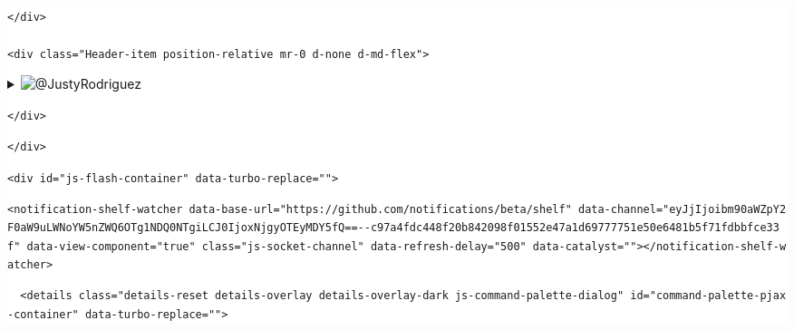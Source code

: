     </div>

    <div class="Header-item position-relative mr-0 d-none d-md-flex">
        
  <details class="details-overlay details-reset js-feature-preview-indicator-container" data-feature-preview-indicator-src="/users/JustyRodriguez/feature_preview/indicator_check"><summary class="Header-link" aria-label="View profile and more" data-analytics-event="{&quot;category&quot;:&quot;Header&quot;,&quot;action&quot;:&quot;show menu&quot;,&quot;label&quot;:&quot;icon:avatar&quot;}" aria-haspopup="menu" role="button">
    <img src="./tec · JustyRodriguez_kkk@bbdb683_files/98544458" alt="@JustyRodriguez" size="20" height="20" width="20" data-view-component="true" class="avatar avatar-small circle">
      <span class="unread-indicator js-feature-preview-indicator" style="top: 1px;"></span>
    <span class="dropdown-caret"></span>
  </summary></details>

    </div>
</header>

          
    </div>

  <div id="start-of-content" class="show-on-focus"></div>







    <div id="js-flash-container" data-turbo-replace="">





  <template class="js-flash-template"></template>
</div>


    
    <notification-shelf-watcher data-base-url="https://github.com/notifications/beta/shelf" data-channel="eyJjIjoibm90aWZpY2F0aW9uLWNoYW5nZWQ6OTg1NDQ0NTgiLCJ0IjoxNjgyOTEyMDY5fQ==--c97a4fdc448f20b842098f01552e47a1d69777751e50e6481b5f71fdbbfce33f" data-view-component="true" class="js-socket-channel" data-refresh-delay="500" data-catalyst=""></notification-shelf-watcher>
  <div hidden="" data-initial="" data-target="notification-shelf-watcher.placeholder"></div>






      <details class="details-reset details-overlay details-overlay-dark js-command-palette-dialog" id="command-palette-pjax-container" data-turbo-replace="">
  <summary aria-label="command palette trigger" tabindex="-1" role="button"></summary>
  <details-dialog class="command-palette-details-dialog d-flex flex-column flex-justify-center height-fit" aria-label="command palette" role="dialog" aria-modal="true">
    <command-palette class="command-palette color-bg-default rounded-3 border color-shadow-small" return-to="/_view_fragments/Voltron::CommitFragmentsController/show/JustyRodriguez/kkk/bbdb68312be8726e7ce6658f93af4dcf4797cde4/repo_layout" user-id="98544458" activation-hotkey="Mod+k,Mod+Alt+k" command-mode-hotkey="Mod+Shift+k" data-action="
        command-palette-input-ready:command-palette#inputReady
        command-palette-page-stack-updated:command-palette#updateInputScope
        itemsUpdated:command-palette#itemsUpdated
        keydown:command-palette#onKeydown
        loadingStateChanged:command-palette#loadingStateChanged
        selectedItemChanged:command-palette#selectedItemChanged
        pageFetchError:command-palette#pageFetchError
      " data-catalyst="">
